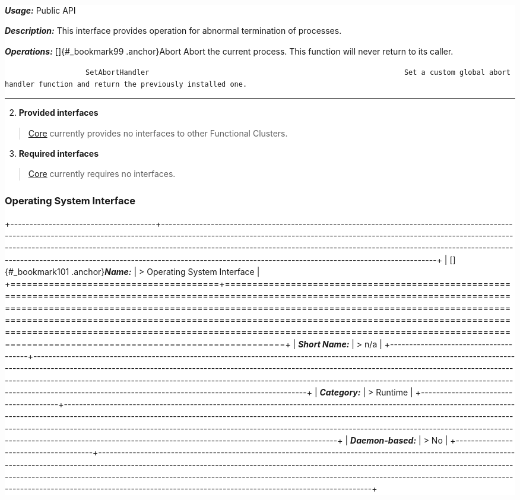   ***Usage:***         Public API                                                                 

  ***Description:***   This interface provides operation for abnormal termination of processes.   

  ***Operations:***    []{#_bookmark99 .anchor}Abort                                              Abort the current process. This function will never return to its caller.

                       SetAbortHandler                                                            Set a custom global abort handler function and return the previously installed one.
  -------------------------------------------------------------------------------------------------------------------------------------------------------------------------------------

2.  **Provided interfaces**

> [Core](#_bookmark96) currently provides no interfaces to other Functional Clusters.

3.  **Required interfaces**

> [Core](#_bookmark96) currently requires no interfaces.

### Operating System Interface

+--------------------------------------+---------------------------------------------------------------------------------------------------------------------------------------------------------------------------------------------------------------------------------------------------------------------------------------------------------------------------------------------------------------------------------------------------------------------------------------------------------------------------------------+
| []{#_bookmark101 .anchor}***Name:*** | > Operating System Interface                                                                                                                                                                                                                                                                                                                                                                                                                                                          |
+======================================+=======================================================================================================================================================================================================================================================================================================================================================================================================================================================================================+
| ***Short Name:***                    | > n/a                                                                                                                                                                                                                                                                                                                                                                                                                                                                                 |
+--------------------------------------+---------------------------------------------------------------------------------------------------------------------------------------------------------------------------------------------------------------------------------------------------------------------------------------------------------------------------------------------------------------------------------------------------------------------------------------------------------------------------------------+
| ***Category:***                      | > Runtime                                                                                                                                                                                                                                                                                                                                                                                                                                                                             |
+--------------------------------------+---------------------------------------------------------------------------------------------------------------------------------------------------------------------------------------------------------------------------------------------------------------------------------------------------------------------------------------------------------------------------------------------------------------------------------------------------------------------------------------+
| ***Daemon-based:***                  | > No                                                                                                                                                                                                                                                                                                                                                                                                                                                                                  |
+--------------------------------------+---------------------------------------------------------------------------------------------------------------------------------------------------------------------------------------------------------------------------------------------------------------------------------------------------------------------------------------------------------------------------------------------------------------------------------------------------------------------------------------+